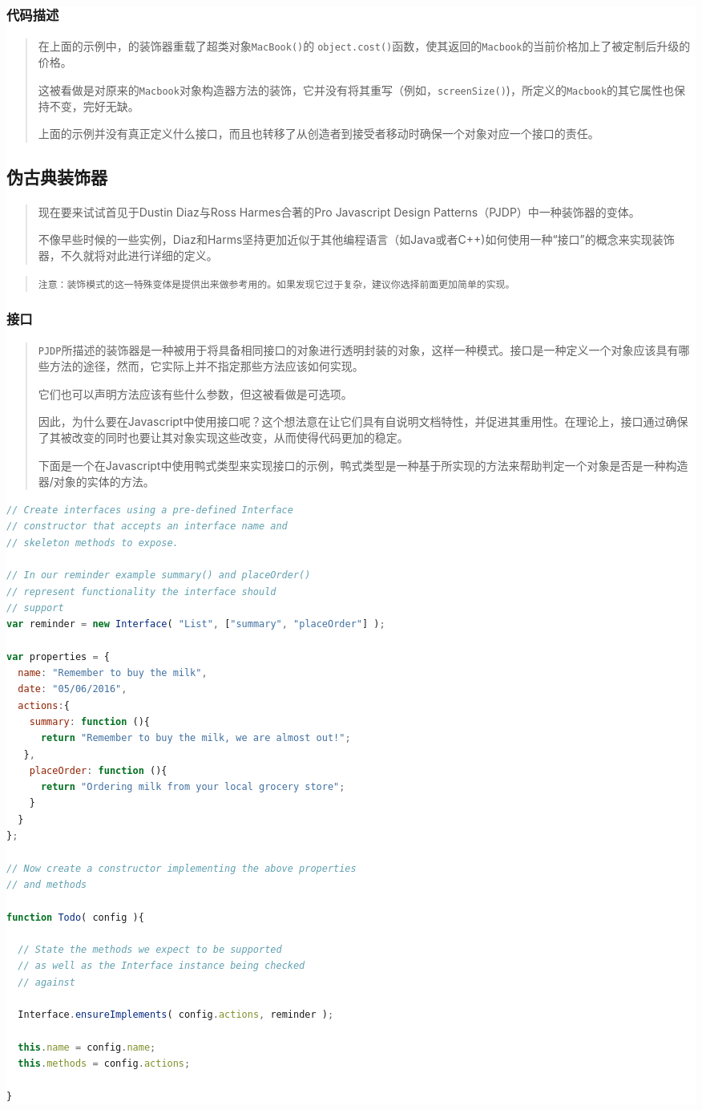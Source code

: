 ### 代码描述

> 在上面的示例中，的装饰器重载了超类对象`MacBook()`的 `object.cost()`函数，使其返回的`Macbook`的当前价格加上了被定制后升级的价格。
>
> 这被看做是对原来的`Macbook`对象构造器方法的装饰，它并没有将其重写（例如，`screenSize()`)，所定义的`Macbook`的其它属性也保持不变，完好无缺。
>
> 上面的示例并没有真正定义什么接口，而且也转移了从创造者到接受者移动时确保一个对象对应一个接口的责任。

## 伪古典装饰器

> 现在要来试试首见于Dustin Diaz与Ross Harmes合著的Pro Javascript Design Patterns（PJDP）中一种装饰器的变体。
>
> 不像早些时候的一些实例，Diaz和Harms坚持更加近似于其他编程语言（如Java或者C++)如何使用一种“接口”的概念来实现装饰器，不久就将对此进行详细的定义。

> `注意：装饰模式的这一特殊变体是提供出来做参考用的。如果发现它过于复杂，建议你选择前面更加简单的实现。`

### 接口

> `PJDP`所描述的装饰器是一种被用于将具备相同接口的对象进行透明封装的对象，这样一种模式。接口是一种定义一个对象应该具有哪些方法的途径，然而，它实际上并不指定那些方法应该如何实现。
>
> 它们也可以声明方法应该有些什么参数，但这被看做是可选项。
>
> 因此，为什么要在Javascript中使用接口呢？这个想法意在让它们具有自说明文档特性，并促进其重用性。在理论上，接口通过确保了其被改变的同时也要让其对象实现这些改变，从而使得代码更加的稳定。
>
> 下面是一个在Javascript中使用鸭式类型来实现接口的示例，鸭式类型是一种基于所实现的方法来帮助判定一个对象是否是一种构造器/对象的实体的方法。

```js
// Create interfaces using a pre-defined Interface
// constructor that accepts an interface name and
// skeleton methods to expose.

// In our reminder example summary() and placeOrder()
// represent functionality the interface should
// support
var reminder = new Interface( "List", ["summary", "placeOrder"] );

var properties = {
  name: "Remember to buy the milk",
  date: "05/06/2016",
  actions:{
    summary: function (){
      return "Remember to buy the milk, we are almost out!";
   },
    placeOrder: function (){
      return "Ordering milk from your local grocery store";
    }
  }
};

// Now create a constructor implementing the above properties
// and methods

function Todo( config ){

  // State the methods we expect to be supported
  // as well as the Interface instance being checked
  // against

  Interface.ensureImplements( config.actions, reminder );

  this.name = config.name;
  this.methods = config.actions;

}
```